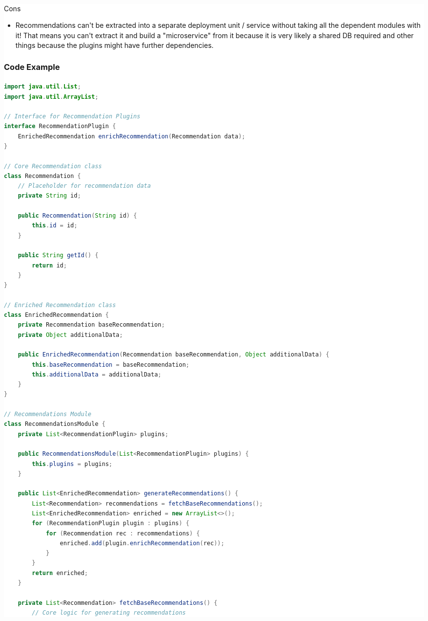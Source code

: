 Cons

* Recommendations can't be extracted into a separate deployment unit / service without taking all the dependent modules with it! That means you can't extract it and build a "microservice" from it because it is very likely a shared DB required and other things because the plugins might have further dependencies.

### Code Example

```java
import java.util.List;
import java.util.ArrayList;

// Interface for Recommendation Plugins
interface RecommendationPlugin {
    EnrichedRecommendation enrichRecommendation(Recommendation data);
}

// Core Recommendation class
class Recommendation {
    // Placeholder for recommendation data
    private String id;

    public Recommendation(String id) {
        this.id = id;
    }

    public String getId() {
        return id;
    }
}

// Enriched Recommendation class
class EnrichedRecommendation {
    private Recommendation baseRecommendation;
    private Object additionalData;

    public EnrichedRecommendation(Recommendation baseRecommendation, Object additionalData) {
        this.baseRecommendation = baseRecommendation;
        this.additionalData = additionalData;
    }
}

// Recommendations Module
class RecommendationsModule {
    private List<RecommendationPlugin> plugins;

    public RecommendationsModule(List<RecommendationPlugin> plugins) {
        this.plugins = plugins;
    }

    public List<EnrichedRecommendation> generateRecommendations() {
        List<Recommendation> recommendations = fetchBaseRecommendations();
        List<EnrichedRecommendation> enriched = new ArrayList<>();
        for (RecommendationPlugin plugin : plugins) {
            for (Recommendation rec : recommendations) {
                enriched.add(plugin.enrichRecommendation(rec));
            }
        }
        return enriched;
    }

    private List<Recommendation> fetchBaseRecommendations() {
        // Core logic for generating recommendations
```